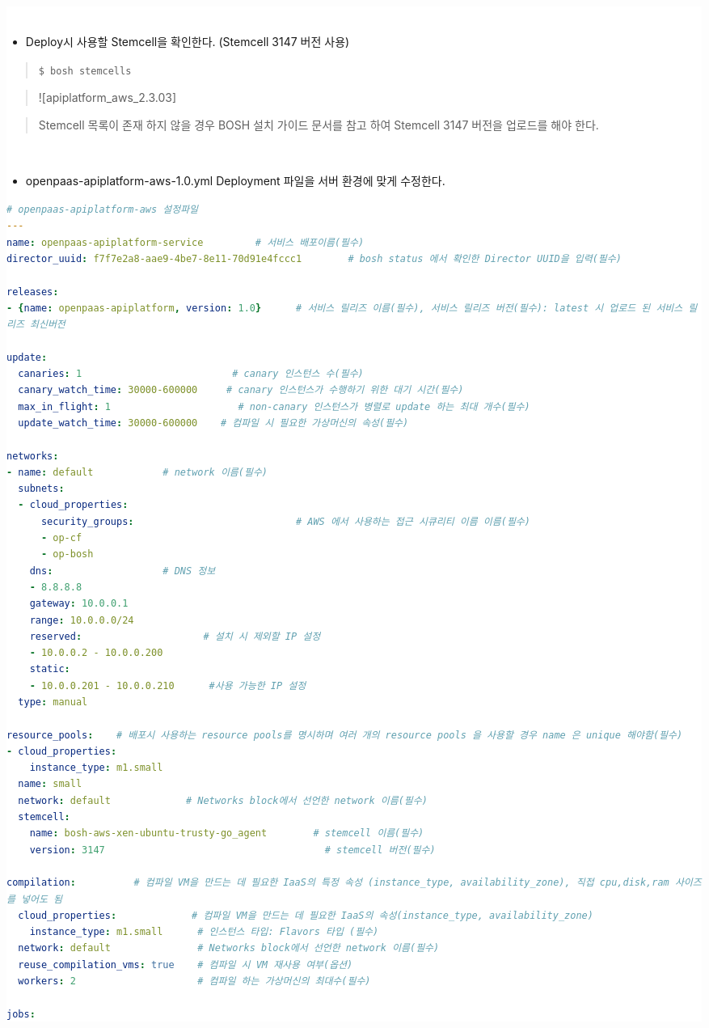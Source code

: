 <br>

- Deploy시 사용할 Stemcell을 확인한다. (Stemcell 3147 버전 사용)

>`$ bosh stemcells`

>![apiplatform_aws_2.3.03]

>Stemcell 목록이 존재 하지 않을 경우 BOSH 설치 가이드 문서를 참고 하여 Stemcell 3147 버전을 업로드를 해야 한다.

<br>

- openpaas-apiplatform-aws-1.0.yml Deployment 파일을 서버 환경에 맞게 수정한다.

```yml
# openpaas-apiplatform-aws 설정파일
---
name: openpaas-apiplatform-service         # 서비스 배포이름(필수)
director_uuid: f7f7e2a8-aae9-4be7-8e11-70d91e4fccc1        # bosh status 에서 확인한 Director UUID을 입력(필수)

releases:
- {name: openpaas-apiplatform, version: 1.0}      # 서비스 릴리즈 이름(필수), 서비스 릴리즈 버전(필수): latest 시 업로드 된 서비스 릴리즈 최신버전

update:
  canaries: 1                          # canary 인스턴스 수(필수)
  canary_watch_time: 30000-600000     # canary 인스턴스가 수행하기 위한 대기 시간(필수)
  max_in_flight: 1                      # non-canary 인스턴스가 병렬로 update 하는 최대 개수(필수)
  update_watch_time: 30000-600000    # 컴파일 시 필요한 가상머신의 속성(필수)

networks:
- name: default            # network 이름(필수)
  subnets:
  - cloud_properties:
      security_groups:                            # AWS 에서 사용하는 접근 시큐리티 이름 이름(필수)
      - op-cf
      - op-bosh
    dns:                   # DNS 정보
    - 8.8.8.8
    gateway: 10.0.0.1
    range: 10.0.0.0/24
    reserved:                     # 설치 시 제외할 IP 설정
    - 10.0.0.2 - 10.0.0.200
    static:
    - 10.0.0.201 - 10.0.0.210      #사용 가능한 IP 설정
  type: manual

resource_pools:    # 배포시 사용하는 resource pools를 명시하며 여러 개의 resource pools 을 사용할 경우 name 은 unique 해야함(필수)
- cloud_properties:
    instance_type: m1.small
  name: small
  network: default             # Networks block에서 선언한 network 이름(필수)
  stemcell:
    name: bosh-aws-xen-ubuntu-trusty-go_agent        # stemcell 이름(필수)
    version: 3147                                      # stemcell 버전(필수)

compilation:          # 컴파일 VM을 만드는 데 필요한 IaaS의 특정 속성 (instance_type, availability_zone), 직접 cpu,disk,ram 사이즈를 넣어도 됨
  cloud_properties:             # 컴파일 VM을 만드는 데 필요한 IaaS의 속성(instance_type, availability_zone)
    instance_type: m1.small      # 인스턴스 타입: Flavors 타입 (필수)
  network: default               # Networks block에서 선언한 network 이름(필수)
  reuse_compilation_vms: true    # 컴파일 시 VM 재사용 여부(옵션)
  workers: 2                     # 컴파일 하는 가상머신의 최대수(필수)

jobs:
```